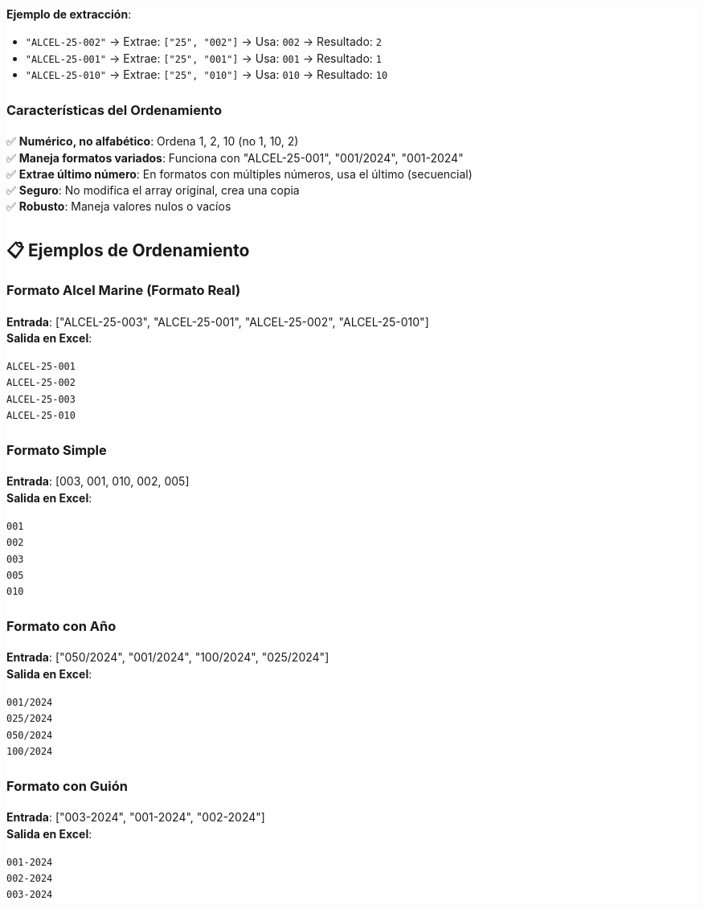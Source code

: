 **Ejemplo de extracción**:
- `"ALCEL-25-002"` → Extrae: `["25", "002"]` → Usa: `002` → Resultado: `2`
- `"ALCEL-25-001"` → Extrae: `["25", "001"]` → Usa: `001` → Resultado: `1`
- `"ALCEL-25-010"` → Extrae: `["25", "010"]` → Usa: `010` → Resultado: `10`

### Características del Ordenamiento

✅ **Numérico, no alfabético**: Ordena 1, 2, 10 (no 1, 10, 2)  
✅ **Maneja formatos variados**: Funciona con "ALCEL-25-001", "001/2024", "001-2024"  
✅ **Extrae último número**: En formatos con múltiples números, usa el último (secuencial)  
✅ **Seguro**: No modifica el array original, crea una copia  
✅ **Robusto**: Maneja valores nulos o vacíos  

## 📋 Ejemplos de Ordenamiento

### Formato Alcel Marine (Formato Real)

**Entrada**: ["ALCEL-25-003", "ALCEL-25-001", "ALCEL-25-002", "ALCEL-25-010"]  
**Salida en Excel**: 
```
ALCEL-25-001
ALCEL-25-002
ALCEL-25-003
ALCEL-25-010
```

### Formato Simple

**Entrada**: [003, 001, 010, 002, 005]  
**Salida en Excel**: 
```
001
002
003
005
010
```

### Formato con Año

**Entrada**: ["050/2024", "001/2024", "100/2024", "025/2024"]  
**Salida en Excel**:
```
001/2024
025/2024
050/2024
100/2024
```

### Formato con Guión

**Entrada**: ["003-2024", "001-2024", "002-2024"]  
**Salida en Excel**:
```
001-2024
002-2024
003-2024
```
